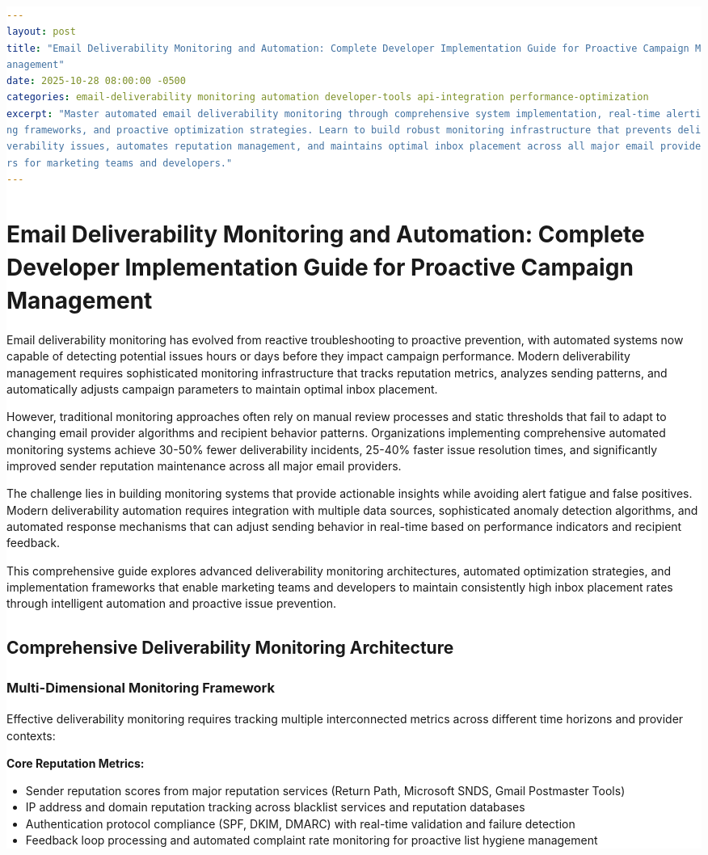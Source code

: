```yaml
---
layout: post
title: "Email Deliverability Monitoring and Automation: Complete Developer Implementation Guide for Proactive Campaign Management"
date: 2025-10-28 08:00:00 -0500
categories: email-deliverability monitoring automation developer-tools api-integration performance-optimization
excerpt: "Master automated email deliverability monitoring through comprehensive system implementation, real-time alerting frameworks, and proactive optimization strategies. Learn to build robust monitoring infrastructure that prevents deliverability issues, automates reputation management, and maintains optimal inbox placement across all major email providers for marketing teams and developers."
---
```


# Email Deliverability Monitoring and Automation: Complete Developer Implementation Guide for Proactive Campaign Management

Email deliverability monitoring has evolved from reactive troubleshooting to proactive prevention, with automated systems now capable of detecting potential issues hours or days before they impact campaign performance. Modern deliverability management requires sophisticated monitoring infrastructure that tracks reputation metrics, analyzes sending patterns, and automatically adjusts campaign parameters to maintain optimal inbox placement.

However, traditional monitoring approaches often rely on manual review processes and static thresholds that fail to adapt to changing email provider algorithms and recipient behavior patterns. Organizations implementing comprehensive automated monitoring systems achieve 30-50% fewer deliverability incidents, 25-40% faster issue resolution times, and significantly improved sender reputation maintenance across all major email providers.

The challenge lies in building monitoring systems that provide actionable insights while avoiding alert fatigue and false positives. Modern deliverability automation requires integration with multiple data sources, sophisticated anomaly detection algorithms, and automated response mechanisms that can adjust sending behavior in real-time based on performance indicators and recipient feedback.

This comprehensive guide explores advanced deliverability monitoring architectures, automated optimization strategies, and implementation frameworks that enable marketing teams and developers to maintain consistently high inbox placement rates through intelligent automation and proactive issue prevention.

## Comprehensive Deliverability Monitoring Architecture

### Multi-Dimensional Monitoring Framework

Effective deliverability monitoring requires tracking multiple interconnected metrics across different time horizons and provider contexts:

**Core Reputation Metrics:**
- Sender reputation scores from major reputation services (Return Path, Microsoft SNDS, Gmail Postmaster Tools)
- IP address and domain reputation tracking across blacklist services and reputation databases
- Authentication protocol compliance (SPF, DKIM, DMARC) with real-time validation and failure detection
- Feedback loop processing and automated complaint rate monitoring for proactive list hygiene management
